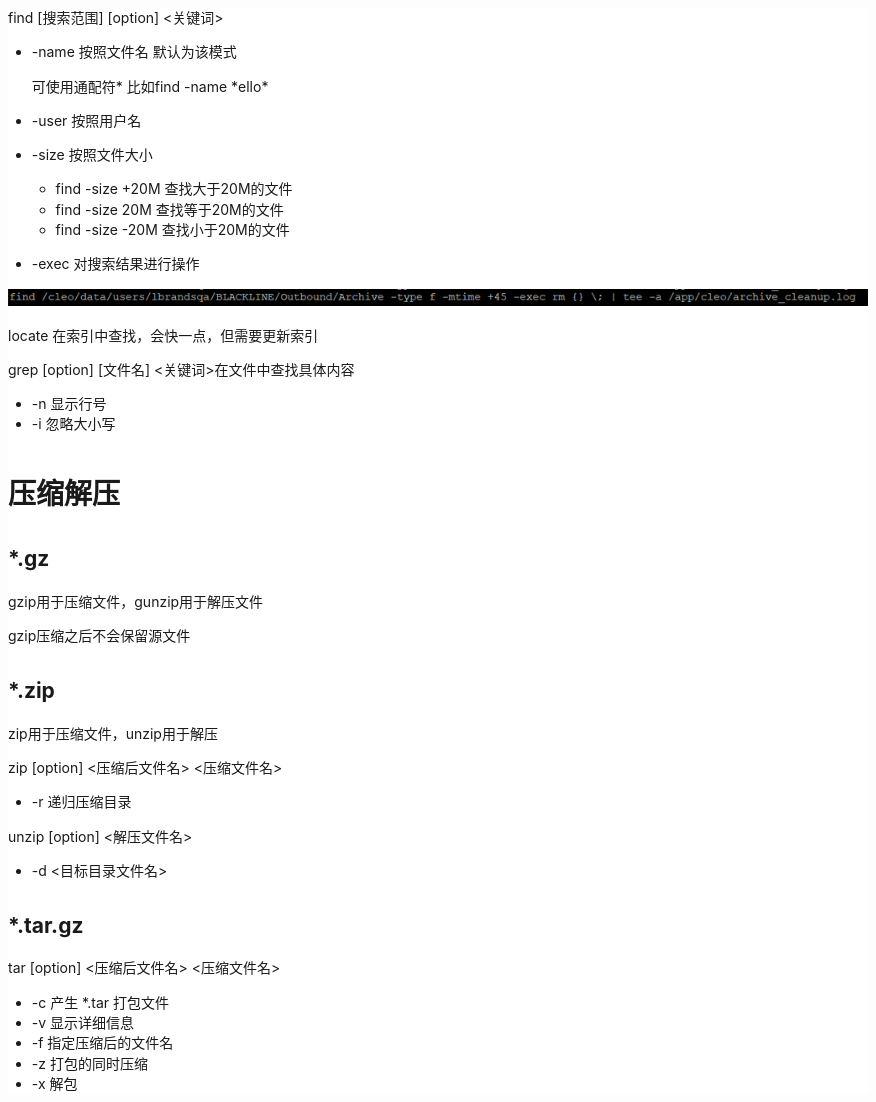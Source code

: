 find [搜索范围] [option]  \<关键词\>

- -name 按照文件名 默认为该模式
  
  可使用通配符* 比如find -name \*ello\*

- -user 按照用户名

- -size 按照文件大小
  
  - find -size +20M 查找大于20M的文件
  - find -size 20M 查找等于20M的文件
  - find -size -20M 查找小于20M的文件
  
- -exec 对搜索结果进行操作

![image-20241202102028993](linux/image-20241202102028993.png)

locate 在索引中查找，会快一点，但需要更新索引

grep [option] [文件名] \<关键词\>在文件中查找具体内容

- -n 显示行号
- -i 忽略大小写

# 压缩解压

## *.gz

gzip用于压缩文件，gunzip用于解压文件

gzip压缩之后不会保留源文件

## *.zip

zip用于压缩文件，unzip用于解压

zip  [option]  \<压缩后文件名\>  \<压缩文件名\>

- -r 递归压缩目录

unzip  [option]  \<解压文件名\>  

- -d \<目标目录文件名\>

## *.tar.gz

tar [option] \<压缩后文件名\>  \<压缩文件名\>

- -c 产生 *.tar 打包文件
- -v 显示详细信息
- -f 指定压缩后的文件名
- -z 打包的同时压缩
- -x 解包
